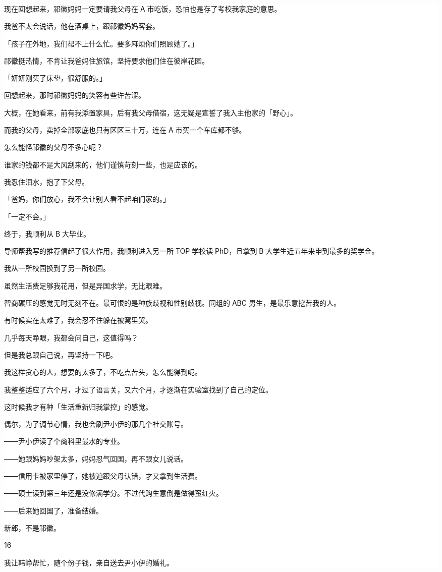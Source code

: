 现在回想起来，祁徽妈妈一定要请我父母在 A 市吃饭，恐怕也是存了考校我家庭的意思。

我爸不太会说话，他在酒桌上，跟祁徽妈妈客套。

「孩子在外地，我们帮不上什么忙。要多麻烦你们照顾她了。」

祁徽挺热情，不肯让我爸妈住旅馆，坚持要求他们住在彼岸花园。

「妍妍刚买了床垫，很舒服的。」

回想起来，那时祁徽妈妈的笑容有些许苦涩。

大概，在她看来，前有我添置家具，后有我父母借宿，这无疑是宣誓了我入主他家的「野心」。

而我的父母，卖掉全部家底也只有区区三十万，连在 A 市买一个车库都不够。

怎么能怪祁徽的父母不多心呢？

谁家的钱都不是大风刮来的，他们谨慎苛刻一些，也是应该的。

我忍住泪水，抱了下父母。

「爸妈，你们放心，我不会让别人看不起咱们家的。」

「一定不会。」

终于，我顺利从 B 大毕业。

导师帮我写的推荐信起了很大作用，我顺利进入另一所 TOP 学校读 PhD，且拿到 B 大学生近五年来申到最多的奖学金。

我从一所校园换到了另一所校园。

虽然生活费足够我花用，但是异国求学，无比艰难。

智商碾压的感觉无时无刻不在。最可恨的是种族歧视和性别歧视。同组的 ABC 男生，是最乐意挖苦我的人。

有时候实在太难了，我会忍不住躲在被窝里哭。

几乎每天睁眼，我都会问自己，这值得吗？

但是我总跟自己说，再坚持一下吧。

我这样贪心的人，想要的太多了，不吃点苦头，怎么能得到呢。

我整整适应了六个月，才过了语言关，又六个月，才逐渐在实验室找到了自己的定位。

这时候我才有种「生活重新归我掌控」的感觉。

偶尔，为了调节心情，我也会刷尹小伊的那几个社交账号。

——尹小伊读了个商科里最水的专业。

——她跟妈妈吵架太多，妈妈忍气回国，再不跟女儿说话。

——信用卡被家里停了，她被迫跟父母认错，才又拿到生活费。

——硕士读到第三年还是没修满学分。不过代购生意倒是做得蛮红火。

——后来她回国了，准备结婚。

新郎，不是祁徽。

16

我让韩峥帮忙，随个份子钱，亲自送去尹小伊的婚礼。
